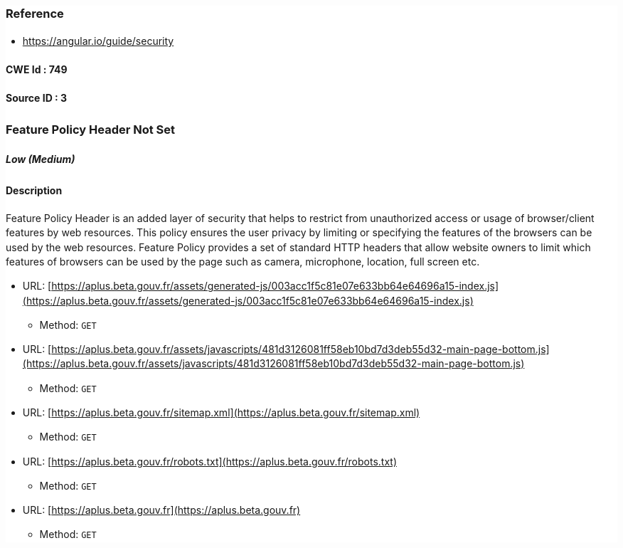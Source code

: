 ### Reference
* https://angular.io/guide/security

  
#### CWE Id : 749
  
#### Source ID : 3

  
  
  
  
### Feature Policy Header Not Set
##### Low (Medium)
  
  
  
  
#### Description
<p>Feature Policy Header is an added layer of security that helps to restrict from unauthorized access or usage of browser/client features by web resources. This policy ensures the user privacy by limiting or specifying the features of the browsers can be used by the web resources. Feature Policy provides a set of standard HTTP headers that allow website owners to limit which features of browsers can be used by the page such as camera, microphone, location, full screen etc.</p>
  
  
  
* URL: [https://aplus.beta.gouv.fr/assets/generated-js/003acc1f5c81e07e633bb64e64696a15-index.js](https://aplus.beta.gouv.fr/assets/generated-js/003acc1f5c81e07e633bb64e64696a15-index.js)
  
  
  * Method: `GET`
  
  
  
  
* URL: [https://aplus.beta.gouv.fr/assets/javascripts/481d3126081ff58eb10bd7d3deb55d32-main-page-bottom.js](https://aplus.beta.gouv.fr/assets/javascripts/481d3126081ff58eb10bd7d3deb55d32-main-page-bottom.js)
  
  
  * Method: `GET`
  
  
  
  
* URL: [https://aplus.beta.gouv.fr/sitemap.xml](https://aplus.beta.gouv.fr/sitemap.xml)
  
  
  * Method: `GET`
  
  
  
  
* URL: [https://aplus.beta.gouv.fr/robots.txt](https://aplus.beta.gouv.fr/robots.txt)
  
  
  * Method: `GET`
  
  
  
  
* URL: [https://aplus.beta.gouv.fr](https://aplus.beta.gouv.fr)
  
  
  * Method: `GET`
  